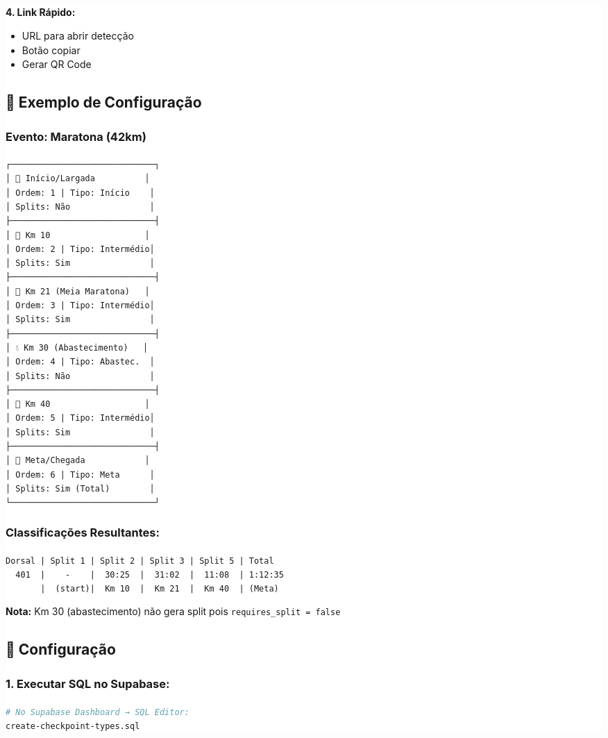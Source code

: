 **4. Link Rápido:**
- URL para abrir detecção
- Botão copiar
- Gerar QR Code

## 📱 Exemplo de Configuração

### Evento: Maratona (42km)

```
┌─────────────────────────────┐
│ 🏁 Início/Largada          │
│ Ordem: 1 | Tipo: Início    │
│ Splits: Não                │
├─────────────────────────────┤
│ 📍 Km 10                   │
│ Ordem: 2 | Tipo: Intermédio│
│ Splits: Sim                │
├─────────────────────────────┤
│ 📍 Km 21 (Meia Maratona)   │
│ Ordem: 3 | Tipo: Intermédio│
│ Splits: Sim                │
├─────────────────────────────┤
│ 💧 Km 30 (Abastecimento)   │
│ Ordem: 4 | Tipo: Abastec.  │
│ Splits: Não                │
├─────────────────────────────┤
│ 📍 Km 40                   │
│ Ordem: 5 | Tipo: Intermédio│
│ Splits: Sim                │
├─────────────────────────────┤
│ 🏁 Meta/Chegada            │
│ Ordem: 6 | Tipo: Meta      │
│ Splits: Sim (Total)        │
└─────────────────────────────┘
```

### Classificações Resultantes:

```
Dorsal | Split 1 | Split 2 | Split 3 | Split 5 | Total
  401  |    -    |  30:25  |  31:02  |  11:08  | 1:12:35
       |  (start)|  Km 10  |  Km 21  |  Km 40  | (Meta)
```

**Nota:** Km 30 (abastecimento) não gera split pois `requires_split = false`

## 🔧 Configuração

### 1. Executar SQL no Supabase:

```bash
# No Supabase Dashboard → SQL Editor:
create-checkpoint-types.sql
```
